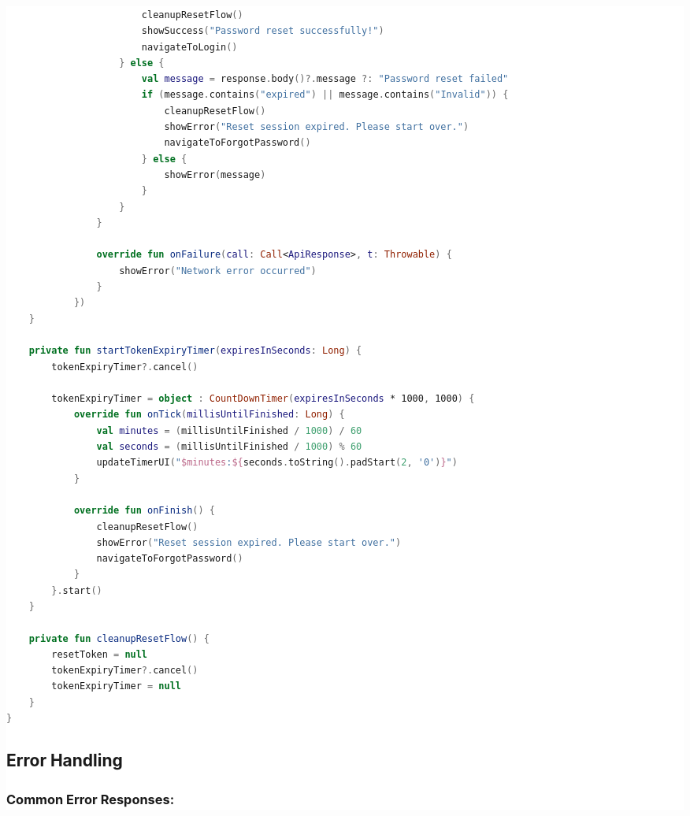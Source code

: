 ```kotlin
                        cleanupResetFlow()
                        showSuccess("Password reset successfully!")
                        navigateToLogin()
                    } else {
                        val message = response.body()?.message ?: "Password reset failed"
                        if (message.contains("expired") || message.contains("Invalid")) {
                            cleanupResetFlow()
                            showError("Reset session expired. Please start over.")
                            navigateToForgotPassword()
                        } else {
                            showError(message)
                        }
                    }
                }

                override fun onFailure(call: Call<ApiResponse>, t: Throwable) {
                    showError("Network error occurred")
                }
            })
    }

    private fun startTokenExpiryTimer(expiresInSeconds: Long) {
        tokenExpiryTimer?.cancel()

        tokenExpiryTimer = object : CountDownTimer(expiresInSeconds * 1000, 1000) {
            override fun onTick(millisUntilFinished: Long) {
                val minutes = (millisUntilFinished / 1000) / 60
                val seconds = (millisUntilFinished / 1000) % 60
                updateTimerUI("$minutes:${seconds.toString().padStart(2, '0')}")
            }

            override fun onFinish() {
                cleanupResetFlow()
                showError("Reset session expired. Please start over.")
                navigateToForgotPassword()
            }
        }.start()
    }

    private fun cleanupResetFlow() {
        resetToken = null
        tokenExpiryTimer?.cancel()
        tokenExpiryTimer = null
    }
}
```

## Error Handling

### **Common Error Responses:**
